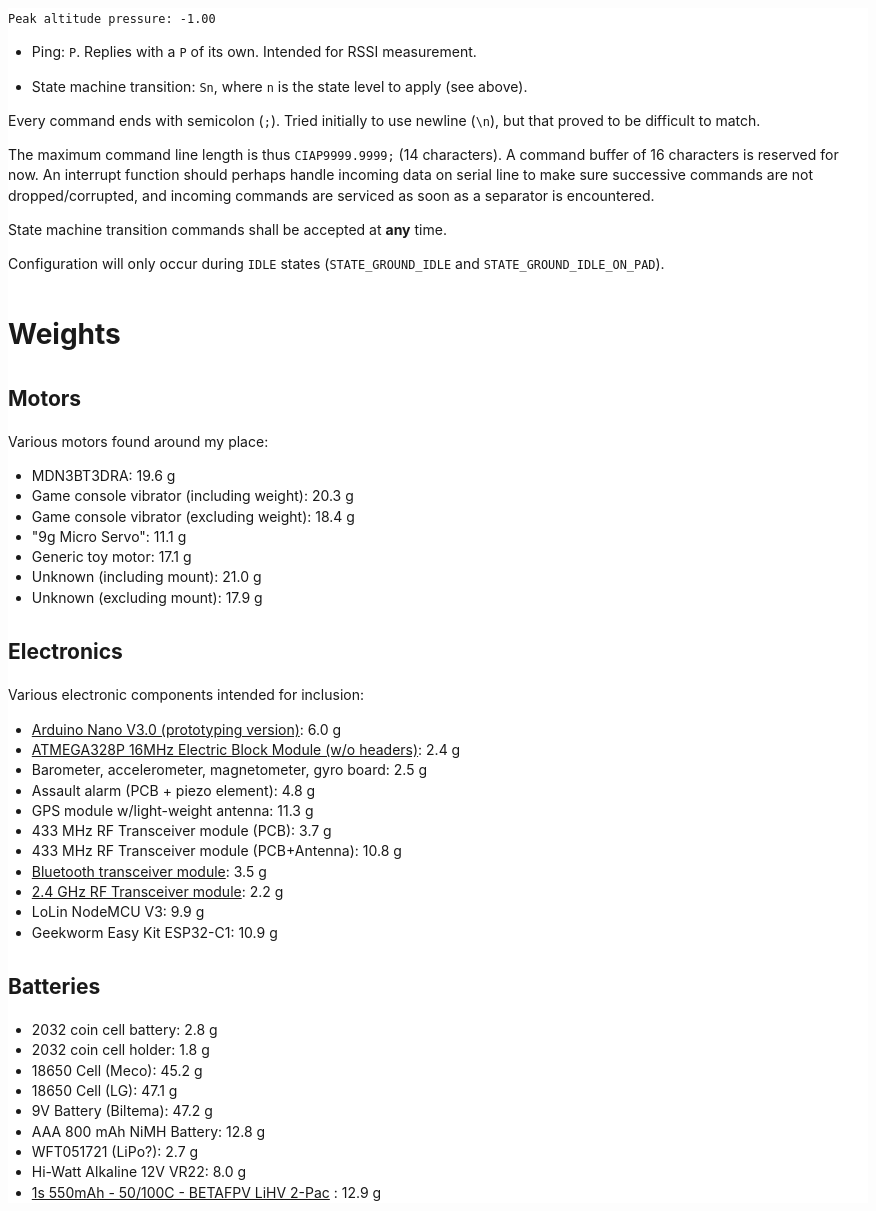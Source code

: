 ```
Peak altitude pressure: -1.00
```



* Ping: `P`. Replies with a `P` of its own. Intended for RSSI measurement.

* State machine transition: `Sn`, where `n` is the state level to apply (see above).



Every command ends with semicolon (`;`). Tried initially to use newline (`\n`), but that proved to be difficult to match.

The maximum command line length is thus `CIAP9999.9999;` (14 characters). A command buffer of 16 characters is reserved for now. An interrupt function should perhaps handle incoming data on serial line to make sure successive commands are not dropped/corrupted, and incoming commands are serviced as soon as a separator is encountered.

State machine transition commands shall be accepted at **any** time.

Configuration will only occur during `IDLE` states (`STATE_GROUND_IDLE` and `STATE_GROUND_IDLE_ON_PAD`).




# Weights
## Motors
Various motors found around my place:
* MDN3BT3DRA: 19.6 g
* Game console vibrator (including weight): 20.3 g
* Game console vibrator (excluding weight): 18.4 g
* "9g Micro Servo": 11.1 g
* Generic toy motor: 17.1 g
* Unknown (including mount): 21.0 g
* Unknown (excluding mount): 17.9 g

## Electronics
Various electronic components intended for inclusion:
* [Arduino Nano V3.0 (prototyping version)](https://www.dx.com/p/2010805): 6.0 g
* [ATMEGA328P 16MHz Electric Block Module (w/o headers)](https://www.dx.com/p/2021500): 2.4 g
* Barometer, accelerometer, magnetometer, gyro board: 2.5 g
* Assault alarm (PCB + piezo element): 4.8 g
* GPS module w/light-weight antenna: 11.3 g
* 433 MHz RF Transceiver module (PCB): 3.7 g
* 433 MHz RF Transceiver module (PCB+Antenna): 10.8 g
* [Bluetooth transceiver module](https://www.dx.com/p/2011902): 3.5 g
* [2.4 GHz RF Transceiver module](https://www.dx.com/p/2017524): 2.2 g
* LoLin NodeMCU V3: 9.9 g
* Geekworm Easy Kit ESP32-C1: 10.9 g



## Batteries
* 2032 coin cell battery: 2.8 g
* 2032 coin cell holder: 1.8 g
* 18650 Cell (Meco): 45.2 g
* 18650 Cell (LG): 47.1 g
* 9V Battery (Biltema): 47.2 g
* AAA 800 mAh NiMH Battery: 12.8 g
* WFT051721 (LiPo?): 2.7 g
* Hi-Watt Alkaline 12V VR22: 8.0 g
* [1s 550mAh - 50/100C - BETAFPV LiHV 2-Pac](https://www.modellers.no/betafpv/41421/1s-550mah--50-100c--betafpv-lihv-2-pac) : 12.9 g